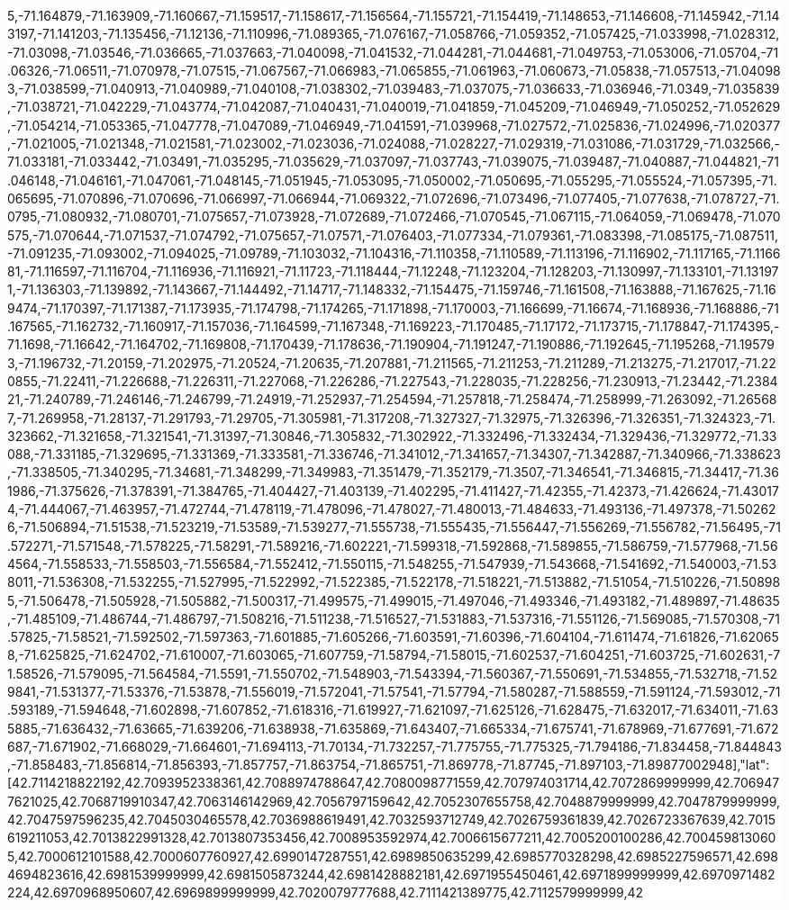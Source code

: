 5,-71.164879,-71.163909,-71.160667,-71.159517,-71.158617,-71.156564,-71.155721,-71.154419,-71.148653,-71.146608,-71.145942,-71.143197,-71.141203,-71.135456,-71.12136,-71.110996,-71.089365,-71.076167,-71.058766,-71.059352,-71.057425,-71.033998,-71.028312,-71.03098,-71.03546,-71.036665,-71.037663,-71.040098,-71.041532,-71.044281,-71.044681,-71.049753,-71.053006,-71.05704,-71.06326,-71.06511,-71.070978,-71.07515,-71.067567,-71.066983,-71.065855,-71.061963,-71.060673,-71.05838,-71.057513,-71.040983,-71.038599,-71.040913,-71.040989,-71.040108,-71.038302,-71.039483,-71.037075,-71.036633,-71.036946,-71.0349,-71.035839,-71.038721,-71.042229,-71.043774,-71.042087,-71.040431,-71.040019,-71.041859,-71.045209,-71.046949,-71.050252,-71.052629,-71.054214,-71.053365,-71.047778,-71.047089,-71.046949,-71.041591,-71.039968,-71.027572,-71.025836,-71.024996,-71.020377,-71.021005,-71.021348,-71.021581,-71.023002,-71.023036,-71.024088,-71.028227,-71.029319,-71.031086,-71.031729,-71.032566,-71.033181,-71.033442,-71.03491,-71.035295,-71.035629,-71.037097,-71.037743,-71.039075,-71.039487,-71.040887,-71.044821,-71.046148,-71.046161,-71.047061,-71.048145,-71.051945,-71.053095,-71.050002,-71.050695,-71.055295,-71.055524,-71.057395,-71.065695,-71.070896,-71.070696,-71.066997,-71.066944,-71.069322,-71.072696,-71.073496,-71.077405,-71.077638,-71.078727,-71.0795,-71.080932,-71.080701,-71.075657,-71.073928,-71.072689,-71.072466,-71.070545,-71.067115,-71.064059,-71.069478,-71.070575,-71.070644,-71.071537,-71.074792,-71.075657,-71.07571,-71.076403,-71.077334,-71.079361,-71.083398,-71.085175,-71.087511,-71.091235,-71.093002,-71.094025,-71.09789,-71.103032,-71.104316,-71.110358,-71.110589,-71.113196,-71.116902,-71.117165,-71.116681,-71.116597,-71.116704,-71.116936,-71.116921,-71.11723,-71.118444,-71.12248,-71.123204,-71.128203,-71.130997,-71.133101,-71.131971,-71.136303,-71.139892,-71.143667,-71.144492,-71.14717,-71.148332,-71.154475,-71.159746,-71.161508,-71.163888,-71.167625,-71.169474,-71.170397,-71.171387,-71.173935,-71.174798,-71.174265,-71.171898,-71.170003,-71.166699,-71.16674,-71.168936,-71.168886,-71.167565,-71.162732,-71.160917,-71.157036,-71.164599,-71.167348,-71.169223,-71.170485,-71.17172,-71.173715,-71.178847,-71.174395,-71.1698,-71.16642,-71.164702,-71.169808,-71.170439,-71.178636,-71.190904,-71.191247,-71.190886,-71.192645,-71.195268,-71.195793,-71.196732,-71.20159,-71.202975,-71.20524,-71.20635,-71.207881,-71.211565,-71.211253,-71.211289,-71.213275,-71.217017,-71.220855,-71.22411,-71.226688,-71.226311,-71.227068,-71.226286,-71.227543,-71.228035,-71.228256,-71.230913,-71.23442,-71.238421,-71.240789,-71.246146,-71.246799,-71.24919,-71.252937,-71.254594,-71.257818,-71.258474,-71.258999,-71.263092,-71.265687,-71.269958,-71.28137,-71.291793,-71.29705,-71.305981,-71.317208,-71.327327,-71.32975,-71.326396,-71.326351,-71.324323,-71.323662,-71.321658,-71.321541,-71.31397,-71.30846,-71.305832,-71.302922,-71.332496,-71.332434,-71.329436,-71.329772,-71.33088,-71.331185,-71.329695,-71.331369,-71.333581,-71.336746,-71.341012,-71.341657,-71.34307,-71.342887,-71.340966,-71.338623,-71.338505,-71.340295,-71.34681,-71.348299,-71.349983,-71.351479,-71.352179,-71.3507,-71.346541,-71.346815,-71.34417,-71.361986,-71.375626,-71.378391,-71.384765,-71.404427,-71.403139,-71.402295,-71.411427,-71.42355,-71.42373,-71.426624,-71.430174,-71.444067,-71.463957,-71.472744,-71.478119,-71.478096,-71.478027,-71.480013,-71.484633,-71.493136,-71.497378,-71.502626,-71.506894,-71.51538,-71.523219,-71.53589,-71.539277,-71.555738,-71.555435,-71.556447,-71.556269,-71.556782,-71.56495,-71.572271,-71.571548,-71.578225,-71.58291,-71.589216,-71.602221,-71.599318,-71.592868,-71.589855,-71.586759,-71.577968,-71.564564,-71.558533,-71.558503,-71.556584,-71.552412,-71.550115,-71.548255,-71.547939,-71.543668,-71.541692,-71.540003,-71.538011,-71.536308,-71.532255,-71.527995,-71.522992,-71.522385,-71.522178,-71.518221,-71.513882,-71.51054,-71.510226,-71.508985,-71.506478,-71.505928,-71.505882,-71.500317,-71.499575,-71.499015,-71.497046,-71.493346,-71.493182,-71.489897,-71.48635,-71.485109,-71.486744,-71.486797,-71.508216,-71.511238,-71.516527,-71.531883,-71.537316,-71.551126,-71.569085,-71.570308,-71.57825,-71.58521,-71.592502,-71.597363,-71.601885,-71.605266,-71.603591,-71.60396,-71.604104,-71.611474,-71.61826,-71.620658,-71.625825,-71.624702,-71.610007,-71.603065,-71.607759,-71.58794,-71.58015,-71.602537,-71.604251,-71.603725,-71.602631,-71.58526,-71.579095,-71.564584,-71.5591,-71.550702,-71.548903,-71.543394,-71.560367,-71.550691,-71.534855,-71.532718,-71.529841,-71.531377,-71.53376,-71.53878,-71.556019,-71.572041,-71.57541,-71.57794,-71.580287,-71.588559,-71.591124,-71.593012,-71.593189,-71.594648,-71.602898,-71.607852,-71.618316,-71.619927,-71.621097,-71.625126,-71.628475,-71.632017,-71.634011,-71.635885,-71.636432,-71.63665,-71.639206,-71.638938,-71.635869,-71.643407,-71.665334,-71.675741,-71.678969,-71.677691,-71.672687,-71.671902,-71.668029,-71.664601,-71.694113,-71.70134,-71.732257,-71.775755,-71.775325,-71.794186,-71.834458,-71.844843,-71.858483,-71.856814,-71.856393,-71.857757,-71.863754,-71.865751,-71.869778,-71.87745,-71.897103,-71.89877002948],"lat":[42.7114218822192,42.7093952338361,42.7088974788647,42.7080098771559,42.707974031714,42.7072869999999,42.7069477621025,42.7068719910347,42.7063146142969,42.7056797159642,42.7052307655758,42.7048879999999,42.7047879999999,42.7047597596235,42.7045030465578,42.7036988619491,42.7032593712749,42.7026759361839,42.7026723367639,42.7015619211053,42.7013822991328,42.7013807353456,42.7008953592974,42.7006615677211,42.7005200100286,42.7004598130605,42.7000612101588,42.7000607760927,42.6990147287551,42.6989850635299,42.6985770328298,42.6985227596571,42.6984694823616,42.6981539999999,42.6981505873244,42.6981428882181,42.6971955450461,42.6971899999999,42.6970971482224,42.6970968950607,42.6969899999999,42.7020079777688,42.7111421389775,42.7112579999999,42